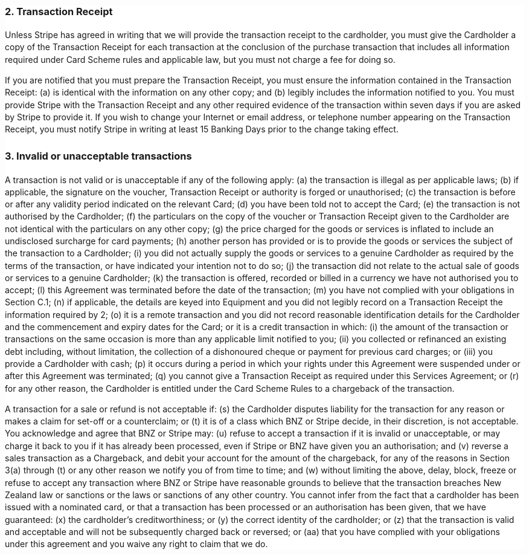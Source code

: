 ### 2. Transaction Receipt

Unless Stripe has agreed in writing that we will provide the transaction receipt to the cardholder, you must give the Cardholder a copy of the Transaction Receipt for each transaction at the conclusion of the purchase transaction that includes all information required under Card Scheme rules and applicable law, but you must not charge a fee for doing so.

If you are notified that you must prepare the Transaction Receipt, you must ensure the information contained in the Transaction Receipt: (a) is identical with the information on any other copy; and (b) legibly includes the information notified to you. You must provide Stripe with the Transaction Receipt and any other required evidence of the transaction within seven days if you are asked by Stripe to provide it. If you wish to change your Internet or email address, or telephone number appearing on the Transaction Receipt, you must notify Stripe in writing at least 15 Banking Days prior to the change taking effect.

### 3. Invalid or unacceptable transactions

A transaction is not valid or is unacceptable if any of the following apply: (a) the transaction is illegal as per applicable laws; (b) if applicable, the signature on the voucher, Transaction Receipt or authority is forged or unauthorised; (c) the transaction is before or after any validity period indicated on the relevant Card; (d) you have been told not to accept the Card; (e) the transaction is not authorised by the Cardholder; (f) the particulars on the copy of the voucher or Transaction Receipt given to the Cardholder are not identical with the particulars on any other copy; (g) the price charged for the goods or services is inflated to include an undisclosed surcharge for card payments; (h) another person has provided or is to provide the goods or services the subject of the transaction to a Cardholder; (i) you did not actually supply the goods or services to a genuine Cardholder as required by the terms of the transaction, or have indicated your intention not to do so; (j) the transaction did not relate to the actual sale of goods or services to a genuine Cardholder; (k) the transaction is offered, recorded or billed in a currency we have not authorised you to accept; (l) this Agreement was terminated before the date of the transaction; (m) you have not complied with your obligations in Section C.1; (n) if applicable, the details are keyed into Equipment and you did not legibly record on a Transaction Receipt the information required by 2; (o) it is a remote transaction and you did not record reasonable identification details for the Cardholder and the commencement and expiry dates for the Card; or it is a credit transaction in which: (i) the amount of the transaction or transactions on the same occasion is more than any applicable limit notified to you; (ii) you collected or refinanced an existing debt including, without limitation, the collection of a dishonoured cheque or payment for previous card charges; or (iii) you provide a Cardholder with cash; (p) it occurs during a period in which your rights under this Agreement were suspended under or after this Agreement was terminated; (q) you cannot give a Transaction Receipt as required under this Services Agreement; or (r) for any other reason, the Cardholder is entitled under the Card Scheme Rules to a chargeback of the transaction.

A transaction for a sale or refund is not acceptable if: (s) the Cardholder disputes liability for the transaction for any reason or makes a claim for set-off or a counterclaim; or (t) it is of a class which BNZ or Stripe decide, in their discretion, is not acceptable. You acknowledge and agree that BNZ or Stripe may: (u) refuse to accept a transaction if it is invalid or unacceptable, or may charge it back to you if it has already been processed, even if Stripe or BNZ have given you an authorisation; and (v) reverse a sales transaction as a Chargeback, and debit your account for the amount of the chargeback, for any of the reasons in Section 3(a) through (t) or any other reason we notify you of from time to time; and (w) without limiting the above, delay, block, freeze or refuse to accept any transaction where BNZ or Stripe have reasonable grounds to believe that the transaction breaches New Zealand law or sanctions or the laws or sanctions of any other country. You cannot infer from the fact that a cardholder has been issued with a nominated card, or that a transaction has been processed or an authorisation has been given, that we have guaranteed: (x) the cardholder’s creditworthiness; or (y) the correct identity of the cardholder; or (z) that the transaction is valid and acceptable and will not be subsequently charged back or reversed; or (aa) that you have complied with your obligations under this agreement and you waive any right to claim that we do.
